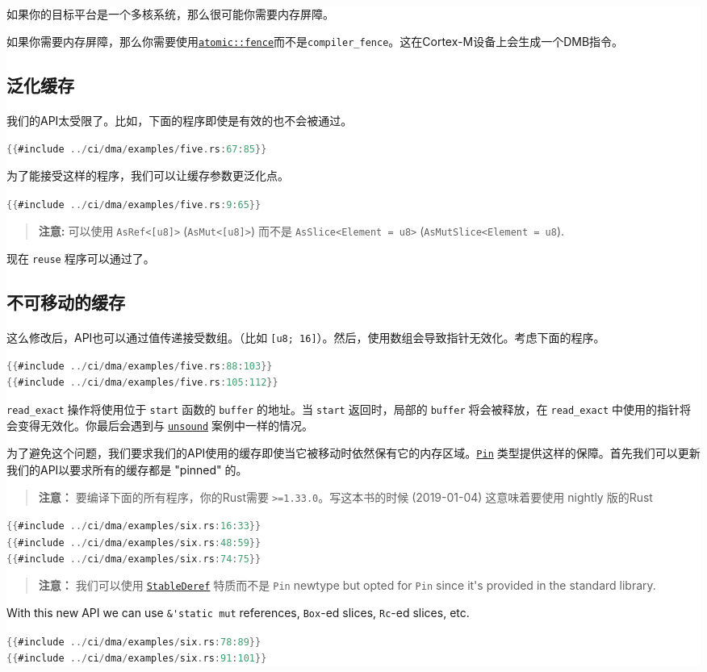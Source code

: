 如果你的目标平台是一个多核系统，那么很可能你需要内存屏障。

如果你需要内存屏障，那么你需要使用[`atomic::fence`]而不是`compiler_fence`。这在Cortex-M设备上会生成一个DMB指令。

[`atomic::fence`]: https://doc.rust-lang.org/core/sync/atomic/fn.fence.html

## 泛化缓存

我们的API太受限了。比如，下面的程序即使是有效的也不会被通过。

``` rust
{{#include ../ci/dma/examples/five.rs:67:85}}
```

为了能接受这样的程序，我们可以让缓存参数更泛化点。

``` rust
{{#include ../ci/dma/examples/five.rs:9:65}}
```

> **注意:** 可以使用 `AsRef<[u8]>` (`AsMut<[u8]>`) 而不是
> `AsSlice<Element = u8>` (`AsMutSlice<Element = u8`).

现在 `reuse` 程序可以通过了。

## 不可移动的缓存

这么修改后，API也可以通过值传递接受数组。（比如 `[u8;
16]`）。然后，使用数组会导致指针无效化。考虑下面的程序。
``` rust
{{#include ../ci/dma/examples/five.rs:88:103}}
{{#include ../ci/dma/examples/five.rs:105:112}}
```

`read_exact` 操作将使用位于 `start` 函数的 `buffer` 的地址。当 `start` 返回时，局部的 `buffer` 将会被释放，在 `read_exact` 中使用的指针将会变得无效化。你最后会遇到与 [`unsound`](#dealing-with-memforget) 案例中一样的情况。

为了避免这个问题，我们要求我们的API使用的缓存即使当它被移动时依然保有它的内存区域。[`Pin`] 类型提供这样的保障。首先我们可以更新我们的API以要求所有的缓存都是 "pinned" 的。

[`Pin`]: https://doc.rust-lang.org/nightly/std/pin/index.html

> **注意：** 要编译下面的所有程序，你的Rust需要 
> `>=1.33.0`。写这本书的时候 (2019-01-04) 这意味着要使用 nightly
> 版的Rust

``` rust
{{#include ../ci/dma/examples/six.rs:16:33}}
{{#include ../ci/dma/examples/six.rs:48:59}}
{{#include ../ci/dma/examples/six.rs:74:75}}
```

> **注意：** 我们可以使用 [`StableDeref`] 特质而不是 `Pin`
> newtype but opted for `Pin` since it's provided in the standard library.

[`StableDeref`]: https://crates.io/crates/stable_deref_trait

With this new API we can use `&'static mut` references, `Box`-ed slices, `Rc`-ed
slices, etc.

``` rust
{{#include ../ci/dma/examples/six.rs:78:89}}
{{#include ../ci/dma/examples/six.rs:91:101}}
```


[`thread::spawn`]: https://doc.rust-lang.org/std/thread/fn.spawn.html
[`Write::write_all`]: https://doc.rust-lang.org/std/io/trait.Write.html#method.write_all
[`Read::read_exact`]: https://doc.rust-lang.org/std/io/trait.Read.html#method.read_exact
[`mem::forget`]: https://doc.rust-lang.org/std/mem/fn.forget.html
[`compiler_fence`]: https://doc.rust-lang.org/core/sync/atomic/fn.compiler_fence.html
[AN321]: https://static.docs.arm.com/dai0321/a/DAI0321A_programming_guide_memory_barriers_for_m_profile.pdf